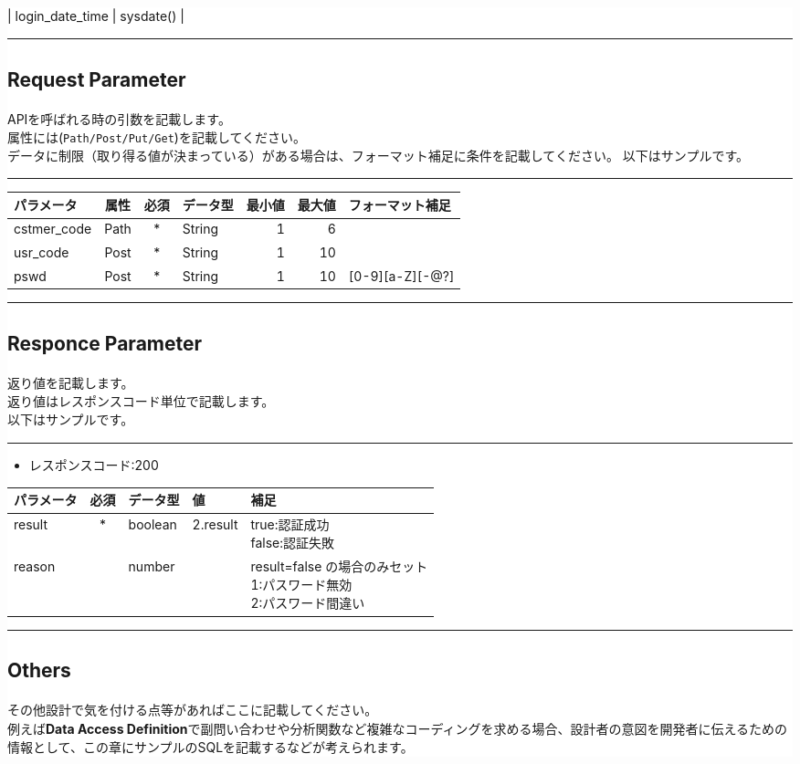 | login_date_time | sysdate() |

***

## Request Parameter
APIを呼ばれる時の引数を記載します。  
属性には(`Path/Post/Put/Get`)を記載してください。  
データに制限（取り得る値が決まっている）がある場合は、フォーマット補足に条件を記載してください。 
以下はサンプルです。
***
| パラメータ | 属性 | 必須 | データ型 | 最小値 | 最大値 | フォーマット補足 |
| :--- | :---: | :---: | :--- | ---: | ---: | :--- |
| cstmer_code | Path | * | String | 1 | 6 | | 
| usr_code | Post | * | String | 1 | 10 | |
| pswd | Post| * | String | 1 | 10 | [0-9][a-Z][-@?] |

***

## Responce Parameter
返り値を記載します。  
返り値はレスポンスコード単位で記載します。  
以下はサンプルです。
***
- レスポンスコード:200

| パラメータ | 必須 | データ型 | 値 | 補足 |
| :--- | :---: | :--- | :--- | :--- |
| result | * | boolean | 2.result | true:認証成功<BR> false:認証失敗 |
| reason | | number | | result=false の場合のみセット<BR> 1:パスワード無効<BR> 2:パスワード間違い |
***

## Others
その他設計で気を付ける点等があればここに記載してください。  
例えば**Data Access Definition**で副問い合わせや分析関数など複雑なコーディングを求める場合、設計者の意図を開発者に伝えるための情報として、この章にサンプルのSQLを記載するなどが考えられます。  
